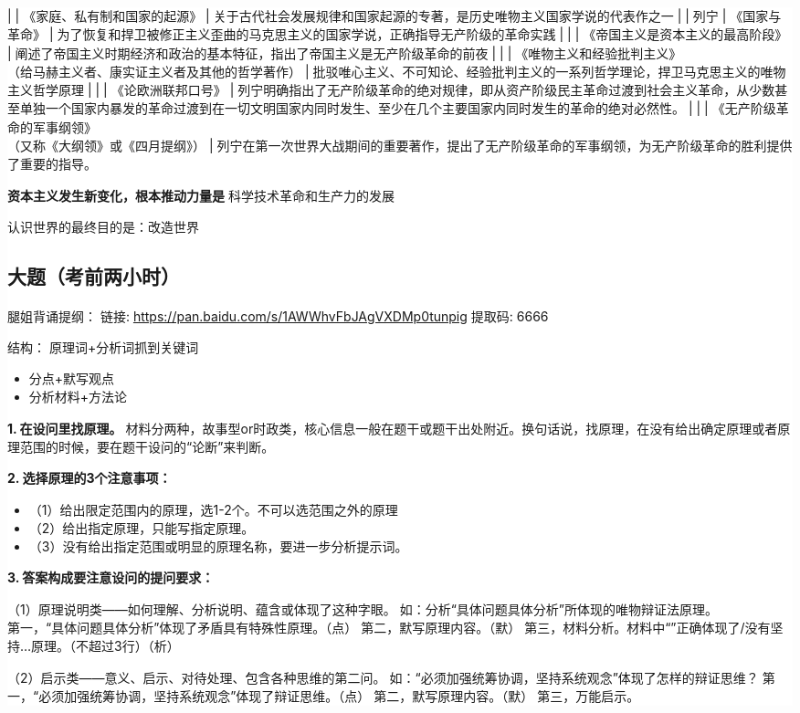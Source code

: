 |  | 《家庭、私有制和国家的起源》 | 关于古代社会发展规律和国家起源的专著，是历史唯物主义国家学说的代表作之一 |
| 列宁 | 《国家与革命》 | 为了恢复和捍卫被修正主义歪曲的马克思主义的国家学说，正确指导无产阶级的革命实践 |
|  | 《帝国主义是资本主义的最高阶段》 | 阐述了帝国主义时期经济和政治的基本特征，指出了帝国主义是无产阶级革命的前夜 |
|  | 《唯物主义和经验批判主义》<br>（给马赫主义者、康实证主义者及其他的哲学著作） | 批驳唯心主义、不可知论、经验批判主义的一系列哲学理论，捍卫马克思主义的唯物主义哲学原理 |
|  | 《论欧洲联邦口号》 | 列宁明确指出了无产阶级革命的绝对规律，即从资产阶级民主革命过渡到社会主义革命，从少数甚至单独一个国家内暴发的革命过渡到在一切文明国家内同时发生、至少在几个主要国家内同时发生的革命的绝对必然性。 |
|  | 《无产阶级革命的军事纲领》<br>（又称《大纲领》或《四月提纲》） | 列宁在第一次世界大战期间的重要著作，提出了无产阶级革命的军事纲领，为无产阶级革命的胜利提供了重要的指导。


**资本主义发生新变化，根本推动力量是**
科学技术革命和生产力的发展

认识世界的最终目的是：改造世界





## 大题（考前两小时）

腿姐背诵提纲：
链接: https://pan.baidu.com/s/1AWWhvFbJAgVXDMp0tunpig 提取码: 6666


结构：
原理词+分析词抓到关键词

- 分点+默写观点
- 分析材料+方法论





**1. 在设问里找原理。**
材料分两种，故事型or时政类，核心信息一般在题干或题干出处附近。换句话说，找原理，在没有给出确定原理或者原理范围的时候，要在题干设问的“论断”来判断。 

**2. 选择原理的3个注意事项：** 
- （1）给出限定范围内的原理，选1-2个。不可以选范围之外的原理 
- （2）给出指定原理，只能写指定原理。 
- （3）没有给出指定范围或明显的原理名称，要进一步分析提示词。

**3. 答案构成要注意设问的提问要求：**

（1）原理说明类——如何理解、分析说明、蕴含或体现了这种字眼。 
如：分析“具体问题具体分析”所体现的唯物辩证法原理。  
第一，“具体问题具体分析”体现了矛盾具有特殊性原理。（点） 
第二，默写原理内容。（默） 
第三，材料分析。材料中“”正确体现了/没有坚持…原理。（不超过3行）（析）

（2）启示类——意义、启示、对待处理、包含各种思维的第二问。 
如：“必须加强统筹协调，坚持系统观念”体现了怎样的辩证思维？ 
第一，“必须加强统筹协调，坚持系统观念”体现了辩证思维。（点） 
第二，默写原理内容。（默） 
第三，万能启示。

